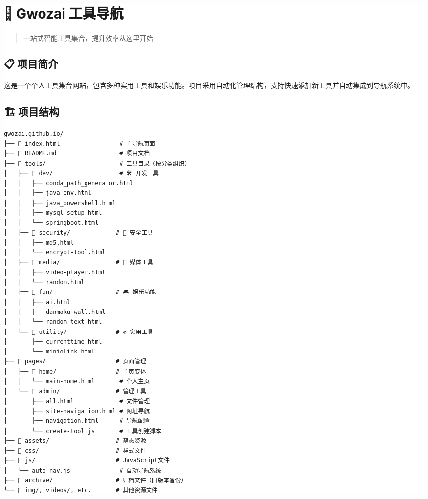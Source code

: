 # 🚀 Gwozai 工具导航

> 一站式智能工具集合，提升效率从这里开始

## 📋 项目简介

这是一个个人工具集合网站，包含多种实用工具和娱乐功能。项目采用自动化管理结构，支持快速添加新工具并自动集成到导航系统中。

## 🏗️ 项目结构

```
gwozai.github.io/
├── 📄 index.html                 # 主导航页面
├── 📄 README.md                  # 项目文档
├── 📁 tools/                     # 工具目录（按分类组织）
│   ├── 📁 dev/                   # 🛠️ 开发工具
│   │   ├── conda_path_generator.html
│   │   ├── java_env.html
│   │   ├── java_powershell.html
│   │   ├── mysql-setup.html
│   │   └── springboot.html
│   ├── 📁 security/             # 🔐 安全工具
│   │   ├── md5.html
│   │   └── encrypt-tool.html
│   ├── 📁 media/                # 🎵 媒体工具
│   │   ├── video-player.html
│   │   └── random.html
│   ├── 📁 fun/                  # 🎮 娱乐功能
│   │   ├── ai.html
│   │   ├── danmaku-wall.html
│   │   └── random-text.html
│   └── 📁 utility/              # ⚙️ 实用工具
│       ├── currenttime.html
│       └── miniolink.html
├── 📁 pages/                    # 页面管理
│   ├── 📁 home/                 # 主页变体
│   │   └── main-home.html       # 个人主页
│   └── 📁 admin/                # 管理工具
│       ├── all.html             # 文件管理
│       ├── site-navigation.html # 网址导航
│       ├── navigation.html      # 导航配置
│       └── create-tool.js       # 工具创建脚本
├── 📁 assets/                   # 静态资源
├── 📁 css/                      # 样式文件
├── 📁 js/                       # JavaScript文件
│   └── auto-nav.js              # 自动导航系统
├── 📁 archive/                  # 归档文件（旧版本备份）
└── 📁 img/, videos/, etc.       # 其他资源文件
```
